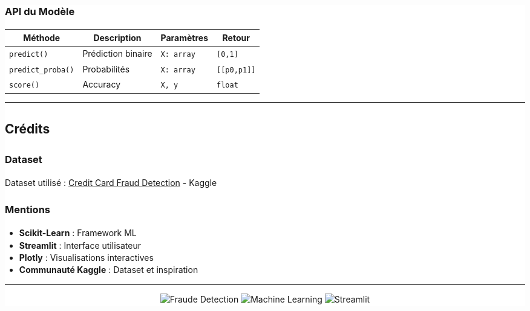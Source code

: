 ### API du Modèle

| Méthode | Description | Paramètres | Retour |
|---------|-------------|------------|---------|
| `predict()` | Prédiction binaire | `X: array` | `[0,1]` |
| `predict_proba()` | Probabilités | `X: array` | `[[p0,p1]]` |
| `score()` | Accuracy | `X, y` | `float` |


---

## **Crédits**

### Dataset
Dataset utilisé : [Credit Card Fraud Detection](https://www.kaggle.com/mlg-ulb/creditcardfraud) - Kaggle

### Mentions
- **Scikit-Learn** : Framework ML
- **Streamlit** : Interface utilisateur
- **Plotly** : Visualisations interactives
- **Communauté Kaggle** : Dataset et inspiration


---

<div align="center">

![Fraude Detection](https://img.shields.io/badge/Fraud-Detection-red?style=for-the-badge&logo=shield&logoColor=white)
![Machine Learning](https://img.shields.io/badge/Machine-Learning-blue?style=for-the-badge&logo=brain&logoColor=white)
![Streamlit](https://img.shields.io/badge/Streamlit-App-green?style=for-the-badge&logo=streamlit&logoColor=white)

</div>

